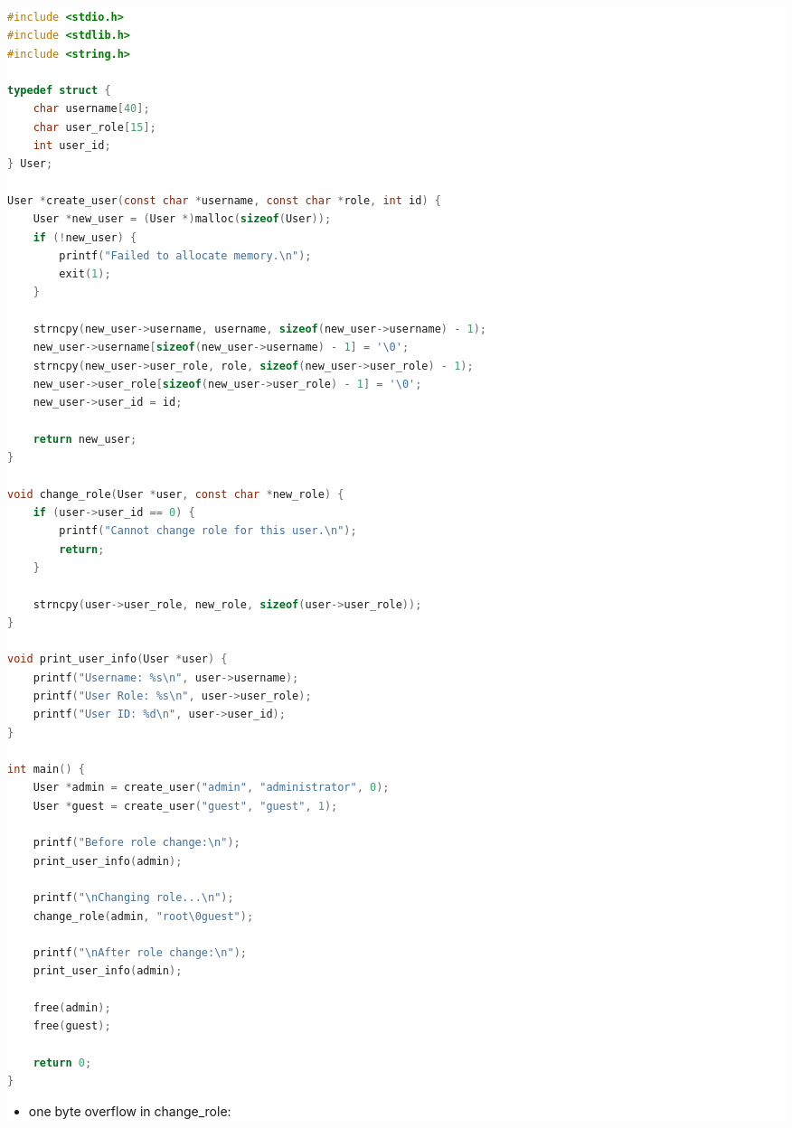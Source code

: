 ```c
#include <stdio.h>
#include <stdlib.h>
#include <string.h>

typedef struct {
    char username[40];
    char user_role[15];
    int user_id;
} User;

User *create_user(const char *username, const char *role, int id) {
    User *new_user = (User *)malloc(sizeof(User));
    if (!new_user) {
        printf("Failed to allocate memory.\n");
        exit(1);
    }
    
    strncpy(new_user->username, username, sizeof(new_user->username) - 1);
    new_user->username[sizeof(new_user->username) - 1] = '\0';
    strncpy(new_user->user_role, role, sizeof(new_user->user_role) - 1);
    new_user->user_role[sizeof(new_user->user_role) - 1] = '\0';
    new_user->user_id = id;

    return new_user;
}

void change_role(User *user, const char *new_role) {
    if (user->user_id == 0) {
        printf("Cannot change role for this user.\n");
        return;
    }

    strncpy(user->user_role, new_role, sizeof(user->user_role));
}

void print_user_info(User *user) {
    printf("Username: %s\n", user->username);
    printf("User Role: %s\n", user->user_role);
    printf("User ID: %d\n", user->user_id);
}

int main() {
    User *admin = create_user("admin", "administrator", 0);
    User *guest = create_user("guest", "guest", 1);
    
    printf("Before role change:\n");
    print_user_info(admin);
    
    printf("\nChanging role...\n");
    change_role(admin, "root\0guest");
    
    printf("\nAfter role change:\n");
    print_user_info(admin);

    free(admin);
    free(guest);

    return 0;
}
```
- one byte overflow in change_role: